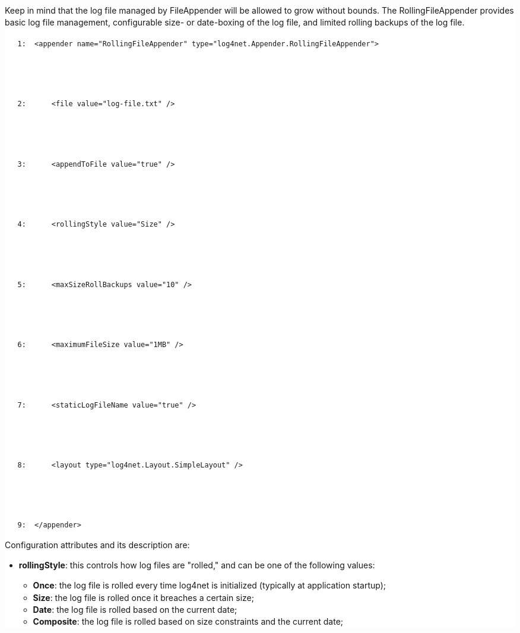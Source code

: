   
  

Keep in mind that the log file managed by FileAppender will be allowed
to grow without bounds. The RollingFileAppender provides basic log file
management, configurable size- or date-boxing of the log file, and
limited rolling backups of the log file.

  

  
  

  

       1:  <appender name="RollingFileAppender" type="log4net.Appender.RollingFileAppender">  

  
  

       2:      <file value="log-file.txt" />  

  
  

       3:      <appendToFile value="true" />  

  
  

       4:      <rollingStyle value="Size" />  

  
  

       5:      <maxSizeRollBackups value="10" />  

  
  

       6:      <maximumFileSize value="1MB" />  

  
  

       7:      <staticLogFileName value="true" />  

  
  

       8:      <layout type="log4net.Layout.SimpleLayout" />  

  
  

       9:  </appender>

  

  
  

Configuration attributes and its description are:

  
  

-   **rollingStyle**: this controls how log files are "rolled," and can
    be one of the following values:  
      
    -   **Once**: the log file is rolled every time log4net is
        initialized (typically at application startup);
    -   **Size**: the log file is rolled once it breaches a certain
        size;
    -   **Date**: the log file is rolled based on the current date;
    -   **Composite**: the log file is rolled based on size constraints
        and the current date;
